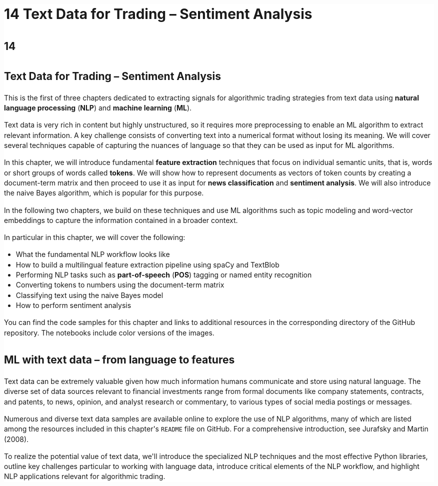 # 14 Text Data for Trading – Sentiment Analysis

## 14

## Text Data for Trading – Sentiment Analysis <a href="#idparadest-546" id="idparadest-546"></a>

This is the first of three chapters dedicated to extracting signals for algorithmic trading strategies from text data using **natural language processing** (**NLP**) and **machine learning** (**ML**).

Text data is very rich in content but highly unstructured, so it requires more preprocessing to enable an ML algorithm to extract relevant information. A key challenge consists of converting text into a numerical format without losing its meaning. We will cover several techniques capable of capturing the nuances of language so that they can be used as input for ML algorithms.

In this chapter, we will introduce fundamental **feature extraction** techniques that focus on individual semantic units, that is, words or short groups of words called **tokens**. We will show how to represent documents as vectors of token counts by creating a document-term matrix and then proceed to use it as input for **news classification** and **sentiment analysis**. We will also introduce the naive Bayes algorithm, which is popular for this purpose.

In the following two chapters, we build on these techniques and use ML algorithms such as topic modeling and word-vector embeddings to capture the information contained in a broader context.

In particular in this chapter, we will cover the following:

* What the fundamental NLP workflow looks like
* How to build a multilingual feature extraction pipeline using spaCy and TextBlob
* Performing NLP tasks such as **part-of-speech** (**POS**) tagging or named entity recognition
* Converting tokens to numbers using the document-term matrix
* Classifying text using the naive Bayes model
* How to perform sentiment analysis

You can find the code samples for this chapter and links to additional resources in the corresponding directory of the GitHub repository. The notebooks include color versions of the images.

## ML with text data – from language to features <a href="#idparadest-547" id="idparadest-547"></a>

Text data can be extremely valuable given how much information humans communicate and store using natural language. The diverse set of data sources relevant to financial investments range from formal documents like company statements, contracts, and patents, to news, opinion, and analyst research or commentary, to various types of social media postings or messages.

Numerous and diverse text data samples are available online to explore the use of NLP algorithms, many of which are listed among the resources included in this chapter's `README` file on GitHub. For a comprehensive introduction, see Jurafsky and Martin (2008).

To realize the potential value of text data, we'll introduce the specialized NLP techniques and the most effective Python libraries, outline key challenges particular to working with language data, introduce critical elements of the NLP workflow, and highlight NLP applications relevant for algorithmic trading.
